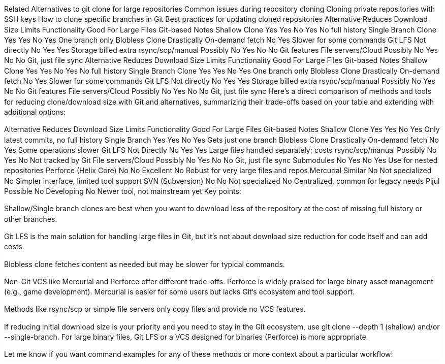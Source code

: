 Related
Alternatives to git clone for large repositories
Common issues during repository cloning
Cloning private repositories with SSH keys
How to clone specific branches in Git
Best practices for updating cloned repositories
Alternative Reduces Download Size Limits Functionality Good For Large Files Git-based Notes
Shallow Clone Yes Yes No Yes No full history
Single Branch Clone Yes Yes No Yes One branch only
Blobless Clone Drastically On-demand fetch No Yes Slower for some commands
Git LFS Not directly No Yes Yes Storage billed extra
rsync/scp/manual Possibly No Yes No No Git features
File servers/Cloud Possibly No Yes No No Git, just file sync
Alternative Reduces Download Size Limits Functionality Good For Large Files Git-based Notes Shallow Clone Yes Yes No Yes No full history Single Branch Clone Yes Yes No Yes One branch only Blobless Clone Drastically On-demand fetch No Yes Slower for some commands Git LFS Not directly No Yes Yes Storage billed extra rsync/scp/manual Possibly No Yes No No Git features File servers/Cloud Possibly No Yes No No Git, just file sync
Here’s a direct comparison of methods and tools for reducing clone/download size with Git and alternatives, summarizing their trade-offs based on your table and extending with additional options:

Alternative Reduces Download Size Limits Functionality Good For Large Files Git-based Notes
Shallow Clone Yes Yes No Yes Only latest commits, no full history
Single Branch Yes Yes No Yes Gets just one branch
Blobless Clone Drastically On-demand fetch No Yes Some operations slower
Git LFS Not Directly No Yes Yes Large files handled separately; costs
rsync/scp/manual Possibly No Yes No Not tracked by Git
File servers/Cloud Possibly No Yes No No Git, just file sync
Submodules No Yes No Yes Use for nested repositories
Perforce (Helix Core) No No Excellent No Robust for very large files and repos
Mercurial Similar No Not specialized No Simpler interface, limited tool support
SVN (Subversion) No No Not specialized No Centralized, common for legacy needs
Pijul Possible No Developing No Newer tool, not mainstream yet
Key points:

Shallow/Single branch clones are best when you want to download less of the repository at the cost of missing full history or other branches.

Git LFS is the main solution for handling large files in Git, but it’s not about download size reduction for code itself and can add costs.

Blobless clone fetches content as needed but may be slower for typical commands.

Non-Git VCS like Mercurial and Perforce offer different trade-offs. Perforce is widely praised for large binary asset management (e.g., game development). Mercurial is easier for some users but lacks Git’s ecosystem and tool support.

Methods like rsync/scp or simple file servers only copy files and provide no VCS features.

If reducing initial download size is your priority and you need to stay in the Git ecosystem, use git clone --depth 1 (shallow) and/or --single-branch. For large binary files, Git LFS or a VCS designed for binaries (Perforce) is more appropriate.

Let me know if you want command examples for any of these methods or more context about a particular workflow!

